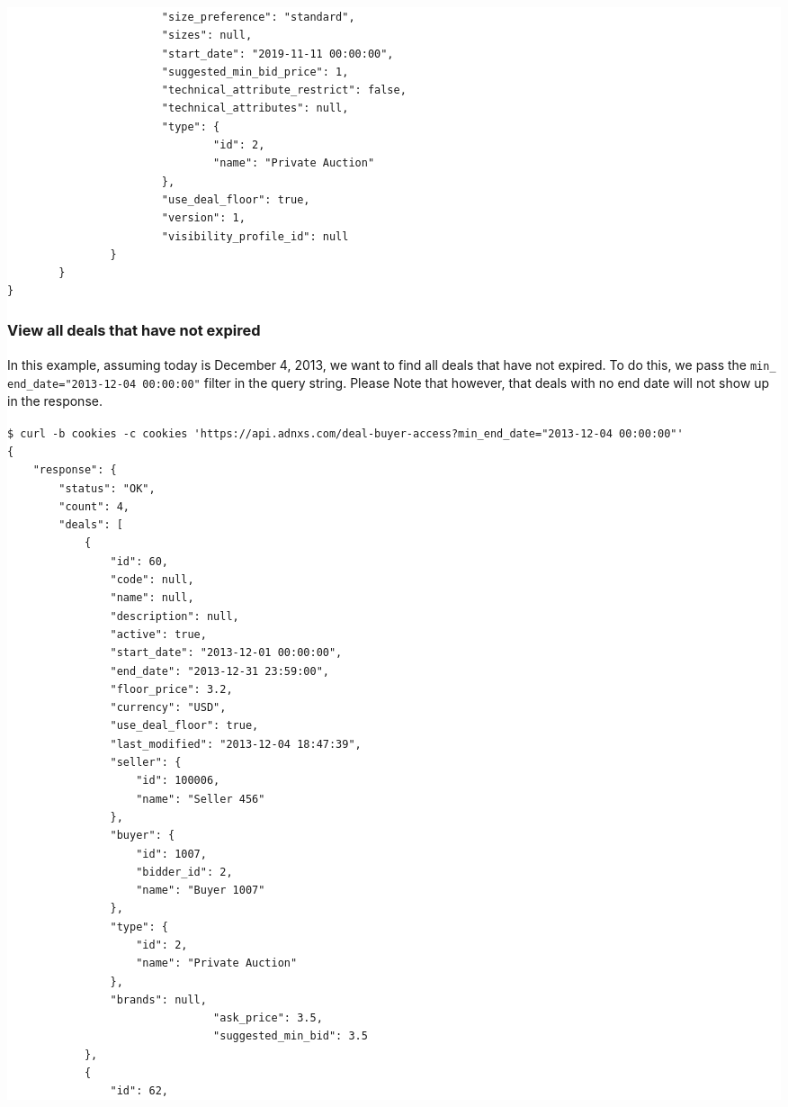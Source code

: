 ```
                        "size_preference": "standard",
                        "sizes": null,
                        "start_date": "2019-11-11 00:00:00",
                        "suggested_min_bid_price": 1,
                        "technical_attribute_restrict": false,
                        "technical_attributes": null,
                        "type": {
                                "id": 2,
                                "name": "Private Auction"
                        },
                        "use_deal_floor": true,
                        "version": 1,
                        "visibility_profile_id": null
                }
        }
}

```

### View all deals that have not expired

In this example, assuming today is December 4, 2013, we want to find all deals that have not expired. To do this, we pass the `min_end_date="2013-12-04 00:00:00"` filter in the query string. Please Note that however, that deals with no end date will not show up in the response.

```
$ curl -b cookies -c cookies 'https://api.adnxs.com/deal-buyer-access?min_end_date="2013-12-04 00:00:00"'
{
    "response": {
        "status": "OK",
        "count": 4,
        "deals": [
            {
                "id": 60,
                "code": null,
                "name": null,
                "description": null,
                "active": true,
                "start_date": "2013-12-01 00:00:00",
                "end_date": "2013-12-31 23:59:00",
                "floor_price": 3.2,
                "currency": "USD",
                "use_deal_floor": true,
                "last_modified": "2013-12-04 18:47:39",
                "seller": {
                    "id": 100006,
                    "name": "Seller 456"
                },
                "buyer": {
                    "id": 1007,
                    "bidder_id": 2,
                    "name": "Buyer 1007"
                },
                "type": {
                    "id": 2,
                    "name": "Private Auction"
                },
                "brands": null,
                                "ask_price": 3.5,
                                "suggested_min_bid": 3.5
            },
            {
                "id": 62,
```